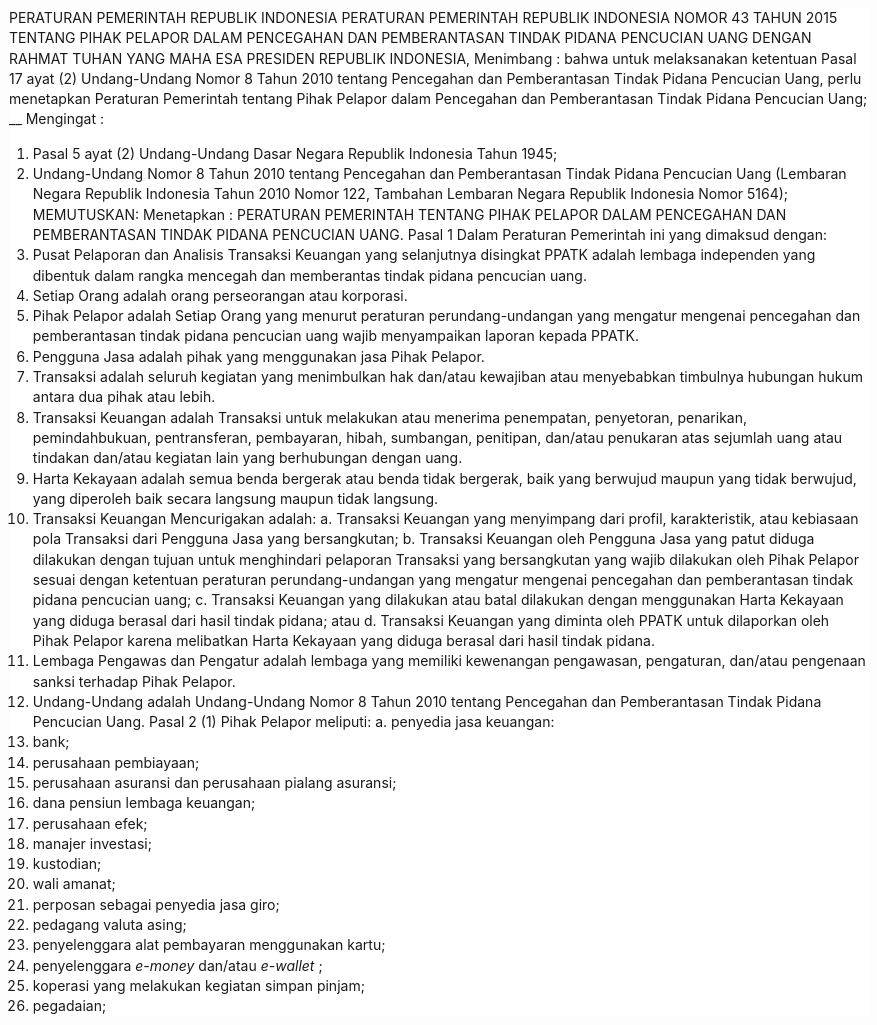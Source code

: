  PERATURAN PEMERINTAH REPUBLIK INDONESIA PERATURAN PEMERINTAH REPUBLIK INDONESIA NOMOR 43 TAHUN 2015 TENTANG PIHAK PELAPOR DALAM PENCEGAHAN DAN PEMBERANTASAN TINDAK PIDANA PENCUCIAN UANG
DENGAN RAHMAT TUHAN YANG MAHA ESA PRESIDEN REPUBLIK INDONESIA,
Menimbang :
 bahwa untuk melaksanakan ketentuan Pasal 17 ayat (2) Undang-Undang Nomor 8 Tahun 2010 tentang Pencegahan dan Pemberantasan Tindak Pidana Pencucian Uang, perlu menetapkan Peraturan Pemerintah tentang Pihak Pelapor dalam Pencegahan dan Pemberantasan Tindak Pidana Pencucian Uang; __
Mengingat :

1. Pasal 5 ayat (2) Undang-Undang Dasar Negara Republik Indonesia Tahun 1945;
2. Undang-Undang Nomor 8 Tahun 2010 tentang Pencegahan dan Pemberantasan Tindak Pidana Pencucian Uang (Lembaran Negara Republik Indonesia Tahun 2010 Nomor 122, Tambahan Lembaran Negara Republik Indonesia Nomor 5164);
MEMUTUSKAN:
 Menetapkan : PERATURAN PEMERINTAH TENTANG PIHAK PELAPOR DALAM PENCEGAHAN DAN PEMBERANTASAN TINDAK PIDANA PENCUCIAN UANG.
Pasal 1
Dalam Peraturan Pemerintah ini yang dimaksud dengan:
1. Pusat Pelaporan dan Analisis Transaksi Keuangan yang selanjutnya disingkat PPATK adalah lembaga independen yang dibentuk dalam rangka mencegah dan memberantas tindak pidana pencucian uang.
2. Setiap Orang adalah orang perseorangan atau korporasi.
3. Pihak Pelapor adalah Setiap Orang yang menurut peraturan perundang-undangan yang mengatur mengenai pencegahan dan pemberantasan tindak pidana pencucian uang wajib menyampaikan laporan kepada PPATK.
4. Pengguna Jasa adalah pihak yang menggunakan jasa Pihak Pelapor.
5. Transaksi adalah seluruh kegiatan yang menimbulkan hak dan/atau kewajiban atau menyebabkan timbulnya hubungan hukum antara dua pihak atau lebih.
6. Transaksi Keuangan adalah Transaksi untuk melakukan atau menerima penempatan, penyetoran, penarikan, pemindahbukuan, pentransferan, pembayaran, hibah, sumbangan, penitipan, dan/atau penukaran atas sejumlah uang atau tindakan dan/atau kegiatan lain yang berhubungan dengan uang.
7. Harta Kekayaan adalah semua benda bergerak atau benda tidak bergerak, baik yang berwujud maupun yang tidak berwujud, yang diperoleh baik secara langsung maupun tidak langsung.
8. Transaksi Keuangan Mencurigakan adalah:
a. Transaksi Keuangan yang menyimpang dari profil, karakteristik, atau kebiasaan pola Transaksi dari Pengguna Jasa yang bersangkutan;
b. Transaksi Keuangan oleh Pengguna Jasa yang patut diduga dilakukan dengan tujuan untuk menghindari pelaporan Transaksi yang bersangkutan yang wajib dilakukan oleh Pihak Pelapor sesuai dengan ketentuan peraturan perundang-undangan yang mengatur mengenai pencegahan dan pemberantasan tindak pidana pencucian uang;
c. Transaksi Keuangan yang dilakukan atau batal dilakukan dengan menggunakan Harta Kekayaan yang diduga berasal dari hasil tindak pidana; atau
d. Transaksi Keuangan yang diminta oleh PPATK untuk dilaporkan oleh Pihak Pelapor karena melibatkan Harta Kekayaan yang diduga berasal dari hasil tindak pidana.
9. Lembaga Pengawas dan Pengatur adalah lembaga yang memiliki kewenangan pengawasan, pengaturan, dan/atau pengenaan sanksi terhadap Pihak Pelapor.
10. Undang-Undang adalah Undang-Undang Nomor 8 Tahun 2010 tentang Pencegahan dan Pemberantasan Tindak Pidana Pencucian Uang.
Pasal 2
(1) Pihak Pelapor meliputi:
a. penyedia jasa keuangan:
1. bank;
2. perusahaan pembiayaan;
3. perusahaan asuransi dan perusahaan pialang asuransi;
4. dana pensiun lembaga keuangan;
5. perusahaan efek;
6. manajer investasi;
7. kustodian;
8. wali amanat;
9. perposan sebagai penyedia jasa giro;
10. pedagang valuta asing;
11. penyelenggara alat pembayaran menggunakan kartu;
12. penyelenggara _e-money_ dan/atau _e-wallet_ ;
13. koperasi yang melakukan kegiatan simpan pinjam;
14. pegadaian;